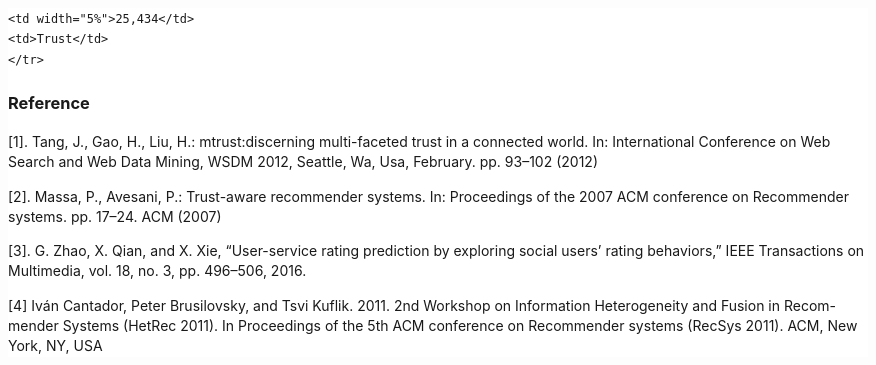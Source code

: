     <td width="5%">25,434</td>
    <td>Trust</td>
    </tr> 
  </table>
</div>

<h3>Reference</h3>
<p>[1]. Tang, J., Gao, H., Liu, H.: mtrust:discerning multi-faceted trust in a connected world. In: International Conference on Web Search and Web Data Mining, WSDM 2012, Seattle, Wa, Usa, February. pp. 93–102 (2012)</p>
<p>[2]. Massa, P., Avesani, P.: Trust-aware recommender systems. In: Proceedings of the 2007 ACM conference on Recommender systems. pp. 17–24. ACM (2007) </p>
<p>[3].  G. Zhao, X. Qian, and X. Xie, “User-service rating prediction by exploring social users’ rating behaviors,” IEEE Transactions on Multimedia, vol. 18, no. 3, pp. 496–506, 2016.</p>
<p>[4] Iván Cantador, Peter Brusilovsky, and Tsvi Kuflik. 2011. 2nd Workshop on Information Heterogeneity and Fusion in Recom- mender Systems (HetRec 2011). In Proceedings of the 5th ACM conference on Recommender systems (RecSys 2011). ACM, New York, NY, USA</p>
